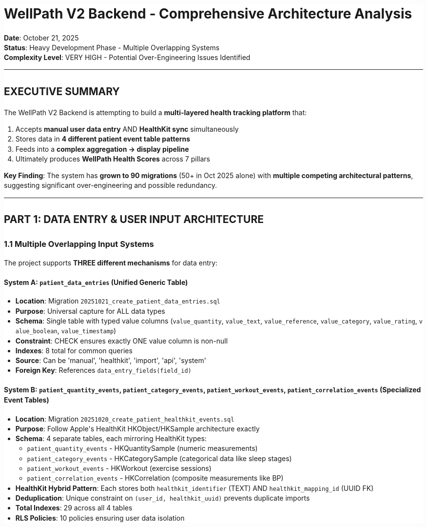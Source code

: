 # WellPath V2 Backend - Comprehensive Architecture Analysis

**Date**: October 21, 2025  
**Status**: Heavy Development Phase - Multiple Overlapping Systems  
**Complexity Level**: VERY HIGH - Potential Over-Engineering Issues Identified

---

## EXECUTIVE SUMMARY

The WellPath V2 Backend is attempting to build a **multi-layered health tracking platform** that:
1. Accepts **manual user data entry** AND **HealthKit sync** simultaneously
2. Stores data in **4 different patient event table patterns**
3. Feeds into a **complex aggregation → display pipeline**
4. Ultimately produces **WellPath Health Scores** across 7 pillars

**Key Finding**: The system has **grown to 90 migrations** (50+ in Oct 2025 alone) with **multiple competing architectural patterns**, suggesting significant over-engineering and possible redundancy.

---

## PART 1: DATA ENTRY & USER INPUT ARCHITECTURE

### 1.1 Multiple Overlapping Input Systems

The project supports **THREE different mechanisms** for data entry:

#### System A: `patient_data_entries` (Unified Generic Table)
- **Location**: Migration `20251021_create_patient_data_entries.sql`
- **Purpose**: Universal capture for ALL data types
- **Schema**: Single table with typed value columns (`value_quantity`, `value_text`, `value_reference`, `value_category`, `value_rating`, `value_boolean`, `value_timestamp`)
- **Constraint**: CHECK ensures exactly ONE value column is non-null
- **Indexes**: 8 total for common queries
- **Source**: Can be 'manual', 'healthkit', 'import', 'api', 'system'
- **Foreign Key**: References `data_entry_fields(field_id)`

#### System B: `patient_quantity_events`, `patient_category_events`, `patient_workout_events`, `patient_correlation_events` (Specialized Event Tables)
- **Location**: Migration `20251020_create_patient_healthkit_events.sql`
- **Purpose**: Follow Apple's HealthKit HKObject/HKSample architecture exactly
- **Schema**: 4 separate tables, each mirroring HealthKit types:
  - `patient_quantity_events` - HKQuantitySample (numeric measurements)
  - `patient_category_events` - HKCategorySample (categorical data like sleep stages)
  - `patient_workout_events` - HKWorkout (exercise sessions)
  - `patient_correlation_events` - HKCorrelation (composite measurements like BP)
- **HealthKit Hybrid Pattern**: Each stores both `healthkit_identifier` (TEXT) AND `healthkit_mapping_id` (UUID FK)
- **Deduplication**: Unique constraint on `(user_id, healthkit_uuid)` prevents duplicate imports
- **Total Indexes**: 29 across all 4 tables
- **RLS Policies**: 10 policies ensuring user data isolation
